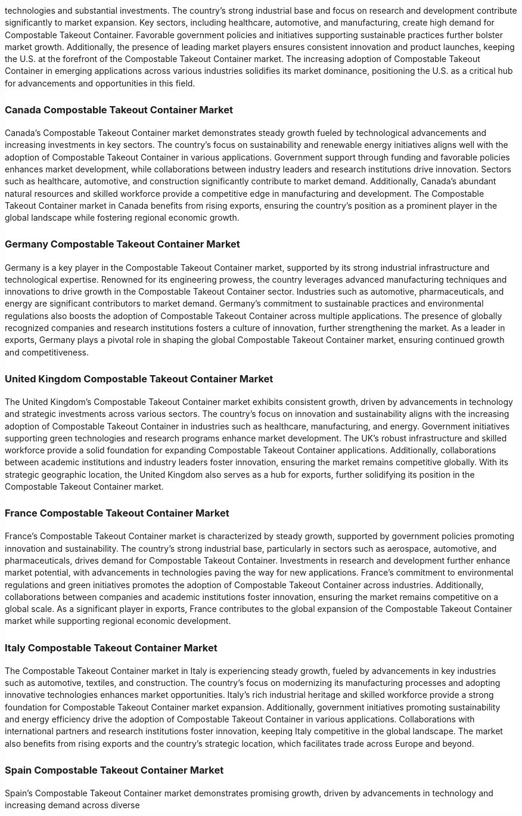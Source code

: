 technologies and substantial investments. The country&rsquo;s strong industrial base and focus on research and development contribute significantly to market expansion. Key sectors, including healthcare, automotive, and manufacturing, create high demand for Compostable Takeout Container. Favorable government policies and initiatives supporting sustainable practices further bolster market growth. Additionally, the presence of leading market players ensures consistent innovation and product launches, keeping the U.S. at the forefront of the Compostable Takeout Container market. The increasing adoption of Compostable Takeout Container in emerging applications across various industries solidifies its market dominance, positioning the U.S. as a critical hub for advancements and opportunities in this field.</p><h3>Canada Compostable Takeout Container Market</h3><p>Canada&rsquo;s Compostable Takeout Container market demonstrates steady growth fueled by technological advancements and increasing investments in key sectors. The country&rsquo;s focus on sustainability and renewable energy initiatives aligns well with the adoption of Compostable Takeout Container in various applications. Government support through funding and favorable policies enhances market development, while collaborations between industry leaders and research institutions drive innovation. Sectors such as healthcare, automotive, and construction significantly contribute to market demand. Additionally, Canada&rsquo;s abundant natural resources and skilled workforce provide a competitive edge in manufacturing and development. The Compostable Takeout Container market in Canada benefits from rising exports, ensuring the country&rsquo;s position as a prominent player in the global landscape while fostering regional economic growth.</p><h3>Germany Compostable Takeout Container Market</h3><p>Germany is a key player in the Compostable Takeout Container market, supported by its strong industrial infrastructure and technological expertise. Renowned for its engineering prowess, the country leverages advanced manufacturing techniques and innovations to drive growth in the Compostable Takeout Container sector. Industries such as automotive, pharmaceuticals, and energy are significant contributors to market demand. Germany&rsquo;s commitment to sustainable practices and environmental regulations also boosts the adoption of Compostable Takeout Container across multiple applications. The presence of globally recognized companies and research institutions fosters a culture of innovation, further strengthening the market. As a leader in exports, Germany plays a pivotal role in shaping the global Compostable Takeout Container market, ensuring continued growth and competitiveness.</p><h3>United Kingdom Compostable Takeout Container Market</h3><p>The United Kingdom&rsquo;s Compostable Takeout Container market exhibits consistent growth, driven by advancements in technology and strategic investments across various sectors. The country&rsquo;s focus on innovation and sustainability aligns with the increasing adoption of Compostable Takeout Container in industries such as healthcare, manufacturing, and energy. Government initiatives supporting green technologies and research programs enhance market development. The UK&rsquo;s robust infrastructure and skilled workforce provide a solid foundation for expanding Compostable Takeout Container applications. Additionally, collaborations between academic institutions and industry leaders foster innovation, ensuring the market remains competitive globally. With its strategic geographic location, the United Kingdom also serves as a hub for exports, further solidifying its position in the Compostable Takeout Container market.</p><h3>France Compostable Takeout Container Market</h3><p>France&rsquo;s Compostable Takeout Container market is characterized by steady growth, supported by government policies promoting innovation and sustainability. The country&rsquo;s strong industrial base, particularly in sectors such as aerospace, automotive, and pharmaceuticals, drives demand for Compostable Takeout Container. Investments in research and development further enhance market potential, with advancements in technologies paving the way for new applications. France&rsquo;s commitment to environmental regulations and green initiatives promotes the adoption of Compostable Takeout Container across industries. Additionally, collaborations between companies and academic institutions foster innovation, ensuring the market remains competitive on a global scale. As a significant player in exports, France contributes to the global expansion of the Compostable Takeout Container market while supporting regional economic development.</p><h3>Italy Compostable Takeout Container Market</h3><p>The Compostable Takeout Container market in Italy is experiencing steady growth, fueled by advancements in key industries such as automotive, textiles, and construction. The country&rsquo;s focus on modernizing its manufacturing processes and adopting innovative technologies enhances market opportunities. Italy&rsquo;s rich industrial heritage and skilled workforce provide a strong foundation for Compostable Takeout Container market expansion. Additionally, government initiatives promoting sustainability and energy efficiency drive the adoption of Compostable Takeout Container in various applications. Collaborations with international partners and research institutions foster innovation, keeping Italy competitive in the global landscape. The market also benefits from rising exports and the country&rsquo;s strategic location, which facilitates trade across Europe and beyond.</p><h3>Spain Compostable Takeout Container Market</h3><p>Spain&rsquo;s Compostable Takeout Container market demonstrates promising growth, driven by advancements in technology and increasing demand across diverse